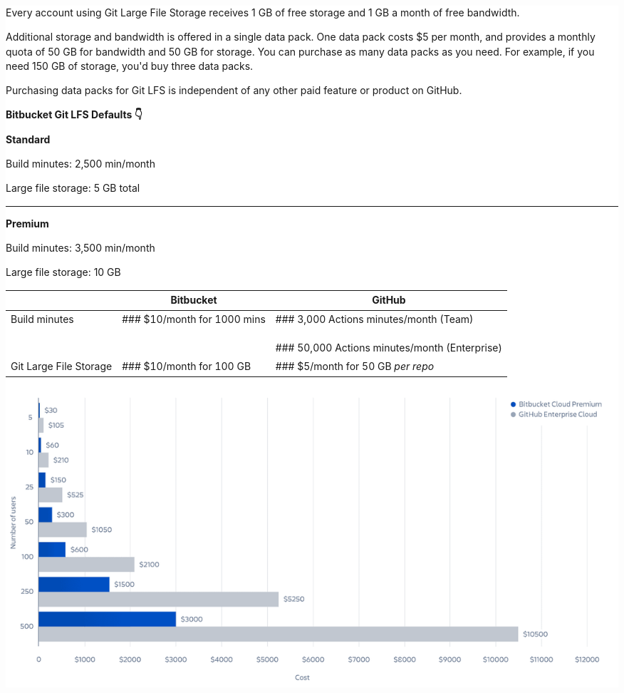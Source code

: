 Every account using Git Large File Storage receives 1 GB of free storage and 1 GB a month of free bandwidth.

Additional storage and bandwidth is offered in a single data pack. One data pack costs $5 per month, and provides a monthly quota of 50 GB for bandwidth and 50 GB for storage. You can purchase as many data packs as you need. For example, if you need 150 GB of storage, you'd buy three data packs.

Purchasing data packs for Git LFS is independent of any other paid feature or product on GitHub.

**Bitbucket Git LFS Defaults 👇**

**Standard**

Build minutes: 2,500 min/month

Large file storage: 5 GB total

---

**Premium**

Build minutes: 3,500 min/month

Large file storage: 10 GB

|     | Bitbucket | GitHub |
| --- | --- | --- |
| Build minutes | ### $10/month for 1000 mins | ### 3,000 Actions minutes/month (Team)<br><br>### 50,000 Actions minutes/month (Enterprise) |
| Git Large File Storage | ### $10/month for 100 GB | ### $5/month for 50 GB *per repo* |

![](../../Images/Bitbucket_GitHub_price_comparision.webp)